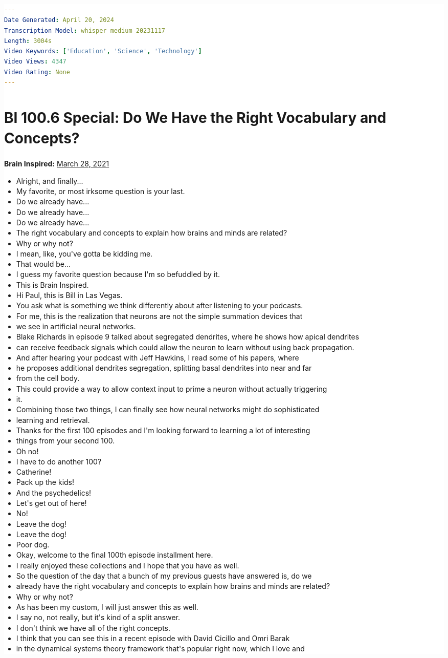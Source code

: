 ```yaml
---
Date Generated: April 20, 2024
Transcription Model: whisper medium 20231117
Length: 3004s
Video Keywords: ['Education', 'Science', 'Technology']
Video Views: 4347
Video Rating: None
---
```


# BI 100.6 Special: Do We Have the Right Vocabulary and Concepts?
**Brain Inspired:** [March 28, 2021](https://www.youtube.com/watch?v=sheqTPSkiu8)
*  Alright, and finally...
*  My favorite, or most irksome question is your last.
*  Do we already have...
*  Do we already have...
*  Do we already have...
*  The right vocabulary and concepts to explain how brains and minds are related?
*  Why or why not?
*  I mean, like, you've gotta be kidding me.
*  That would be...
*  I guess my favorite question because I'm so befuddled by it.
*  This is Brain Inspired.
*  Hi Paul, this is Bill in Las Vegas.
*  You ask what is something we think differently about after listening to your podcasts.
*  For me, this is the realization that neurons are not the simple summation devices that
*  we see in artificial neural networks.
*  Blake Richards in episode 9 talked about segregated dendrites, where he shows how apical dendrites
*  can receive feedback signals which could allow the neuron to learn without using back propagation.
*  And after hearing your podcast with Jeff Hawkins, I read some of his papers, where
*  he proposes additional dendrites segregation, splitting basal dendrites into near and far
*  from the cell body.
*  This could provide a way to allow context input to prime a neuron without actually triggering
*  it.
*  Combining those two things, I can finally see how neural networks might do sophisticated
*  learning and retrieval.
*  Thanks for the first 100 episodes and I'm looking forward to learning a lot of interesting
*  things from your second 100.
*  Oh no!
*  I have to do another 100?
*  Catherine!
*  Pack up the kids!
*  And the psychedelics!
*  Let's get out of here!
*  No!
*  Leave the dog!
*  Leave the dog!
*  Poor dog.
*  Okay, welcome to the final 100th episode installment here.
*  I really enjoyed these collections and I hope that you have as well.
*  So the question of the day that a bunch of my previous guests have answered is, do we
*  already have the right vocabulary and concepts to explain how brains and minds are related?
*  Why or why not?
*  As has been my custom, I will just answer this as well.
*  I say no, not really, but it's kind of a split answer.
*  I don't think we have all of the right concepts.
*  I think that you can see this in a recent episode with David Cicillo and Omri Barak
*  in the dynamical systems theory framework that's popular right now, which I love and
